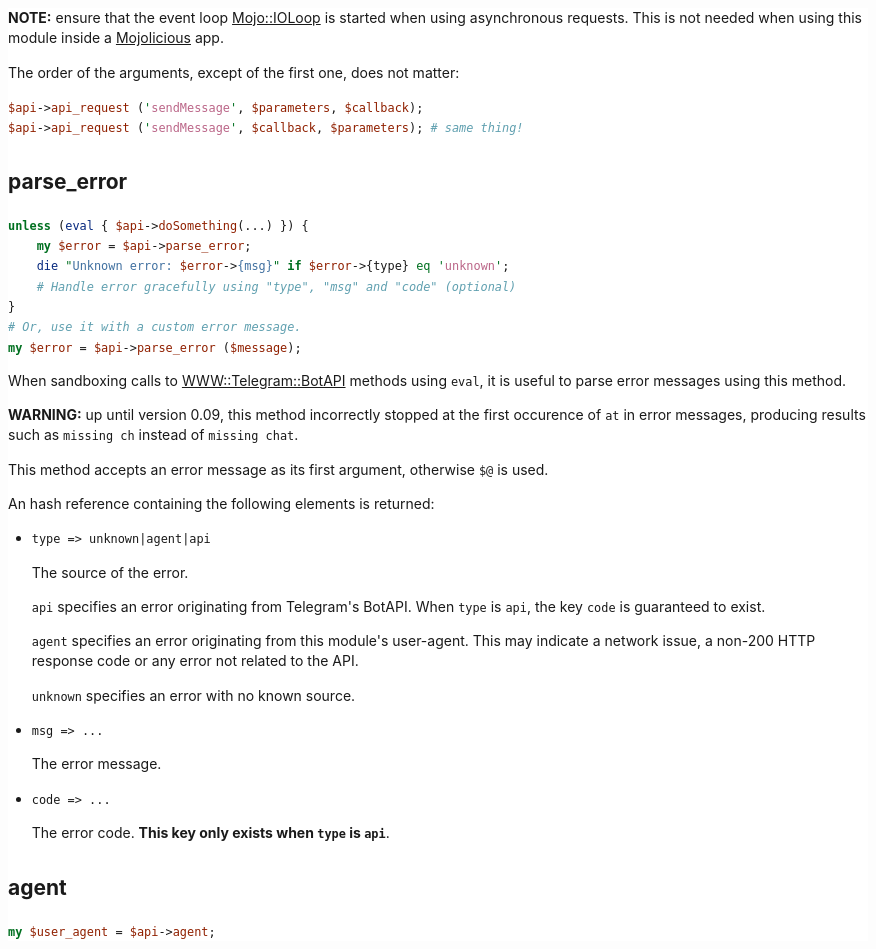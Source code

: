 **NOTE:** ensure that the event loop [Mojo::IOLoop](https://metacpan.org/pod/Mojo%3A%3AIOLoop) is started when using asynchronous requests.
This is not needed when using this module inside a [Mojolicious](https://metacpan.org/pod/Mojolicious) app.

The order of the arguments, except of the first one, does not matter:

```perl
$api->api_request ('sendMessage', $parameters, $callback);
$api->api_request ('sendMessage', $callback, $parameters); # same thing!
```

## parse\_error

```perl
unless (eval { $api->doSomething(...) }) {
    my $error = $api->parse_error;
    die "Unknown error: $error->{msg}" if $error->{type} eq 'unknown';
    # Handle error gracefully using "type", "msg" and "code" (optional)
}
# Or, use it with a custom error message.
my $error = $api->parse_error ($message);
```

When sandboxing calls to [WWW::Telegram::BotAPI](https://metacpan.org/pod/WWW%3A%3ATelegram%3A%3ABotAPI) methods using `eval`, it is useful to parse
error messages using this method.

**WARNING:** up until version 0.09, this method incorrectly stopped at the first occurence of `at`
in error messages, producing results such as `missing ch` instead of `missing chat`.

This method accepts an error message as its first argument, otherwise `$@` is used.

An hash reference containing the following elements is returned:

- `type => unknown|agent|api`

    The source of the error.

    `api` specifies an error originating from Telegram's BotAPI. When `type` is `api`, the key
    `code` is guaranteed to exist.

    `agent` specifies an error originating from this module's user-agent. This may indicate a network
    issue, a non-200 HTTP response code or any error not related to the API.

    `unknown` specifies an error with no known source.

- `msg => ...`

    The error message.

- `code => ...`

    The error code. **This key only exists when `type` is `api`**.

## agent

```perl
my $user_agent = $api->agent;
```
